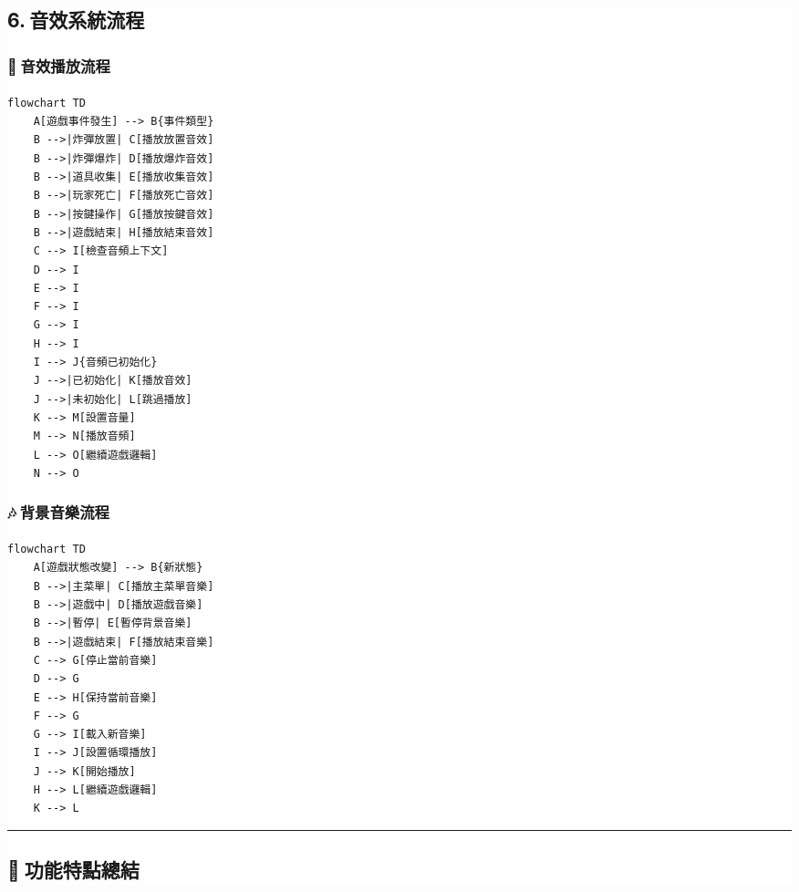 
## 6. 音效系統流程

### 🎵 音效播放流程

```mermaid
flowchart TD
    A[遊戲事件發生] --> B{事件類型}
    B -->|炸彈放置| C[播放放置音效]
    B -->|炸彈爆炸| D[播放爆炸音效]
    B -->|道具收集| E[播放收集音效]
    B -->|玩家死亡| F[播放死亡音效]
    B -->|按鍵操作| G[播放按鍵音效]
    B -->|遊戲結束| H[播放結束音效]
    C --> I[檢查音頻上下文]
    D --> I
    E --> I
    F --> I
    G --> I
    H --> I
    I --> J{音頻已初始化}
    J -->|已初始化| K[播放音效]
    J -->|未初始化| L[跳過播放]
    K --> M[設置音量]
    M --> N[播放音頻]
    L --> O[繼續遊戲邏輯]
    N --> O
```

### 🎶 背景音樂流程

```mermaid
flowchart TD
    A[遊戲狀態改變] --> B{新狀態}
    B -->|主菜單| C[播放主菜單音樂]
    B -->|遊戲中| D[播放遊戲音樂]
    B -->|暫停| E[暫停背景音樂]
    B -->|遊戲結束| F[播放結束音樂]
    C --> G[停止當前音樂]
    D --> G
    E --> H[保持當前音樂]
    F --> G
    G --> I[載入新音樂]
    I --> J[設置循環播放]
    J --> K[開始播放]
    H --> L[繼續遊戲邏輯]
    K --> L
```

---

## 🎯 功能特點總結
